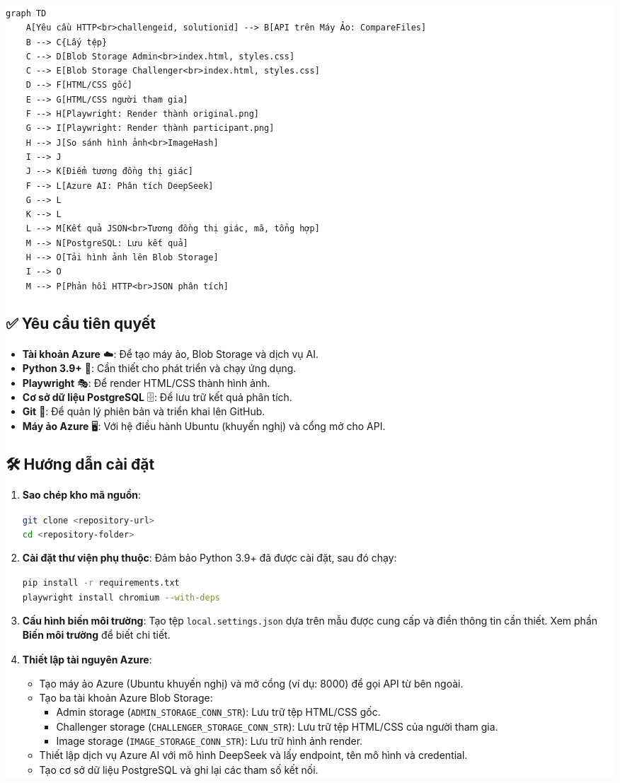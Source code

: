 ```mermaid
graph TD
    A[Yêu cầu HTTP<br>challengeid, solutionid] --> B[API trên Máy Ảo: CompareFiles]
    B --> C{Lấy tệp}
    C --> D[Blob Storage Admin<br>index.html, styles.css]
    C --> E[Blob Storage Challenger<br>index.html, styles.css]
    D --> F[HTML/CSS gốc]
    E --> G[HTML/CSS người tham gia]
    F --> H[Playwright: Render thành original.png]
    G --> I[Playwright: Render thành participant.png]
    H --> J[So sánh hình ảnh<br>ImageHash]
    I --> J
    J --> K[Điểm tương đồng thị giác]
    F --> L[Azure AI: Phân tích DeepSeek]
    G --> L
    K --> L
    L --> M[Kết quả JSON<br>Tương đồng thị giác, mã, tổng hợp]
    M --> N[PostgreSQL: Lưu kết quả]
    H --> O[Tải hình ảnh lên Blob Storage]
    I --> O
    M --> P[Phản hồi HTTP<br>JSON phân tích]
```

## ✅ Yêu cầu tiên quyết

- **Tài khoản Azure** ☁️: Để tạo máy ảo, Blob Storage và dịch vụ AI.
- **Python 3.9+** 🐍: Cần thiết cho phát triển và chạy ứng dụng.
- **Playwright** 🎭: Để render HTML/CSS thành hình ảnh.
- **Cơ sở dữ liệu PostgreSQL** 🗄️: Để lưu trữ kết quả phân tích.
- **Git** 📂: Để quản lý phiên bản và triển khai lên GitHub.
- **Máy ảo Azure** 🖥️: Với hệ điều hành Ubuntu (khuyến nghị) và cổng mở cho API.

## 🛠️ Hướng dẫn cài đặt

1. **Sao chép kho mã nguồn**:

   ```bash
   git clone <repository-url>
   cd <repository-folder>
   ```

2. **Cài đặt thư viện phụ thuộc**: Đảm bảo Python 3.9+ đã được cài đặt, sau đó chạy:

   ```bash
   pip install -r requirements.txt
   playwright install chromium --with-deps
   ```

3. **Cấu hình biến môi trường**: Tạo tệp `local.settings.json` dựa trên mẫu được cung cấp và điền thông tin cần thiết. Xem phần **Biến môi trường** để biết chi tiết.

4. **Thiết lập tài nguyên Azure**:

   - Tạo máy ảo Azure (Ubuntu khuyến nghị) và mở cổng (ví dụ: 8000) để gọi API từ bên ngoài.
   - Tạo ba tài khoản Azure Blob Storage:
     - Admin storage (`ADMIN_STORAGE_CONN_STR`): Lưu trữ tệp HTML/CSS gốc.
     - Challenger storage (`CHALLENGER_STORAGE_CONN_STR`): Lưu trữ tệp HTML/CSS của người tham gia.
     - Image storage (`IMAGE_STORAGE_CONN_STR`): Lưu trữ hình ảnh render.
   - Thiết lập dịch vụ Azure AI với mô hình DeepSeek và lấy endpoint, tên mô hình và credential.
   - Tạo cơ sở dữ liệu PostgreSQL và ghi lại các tham số kết nối.
